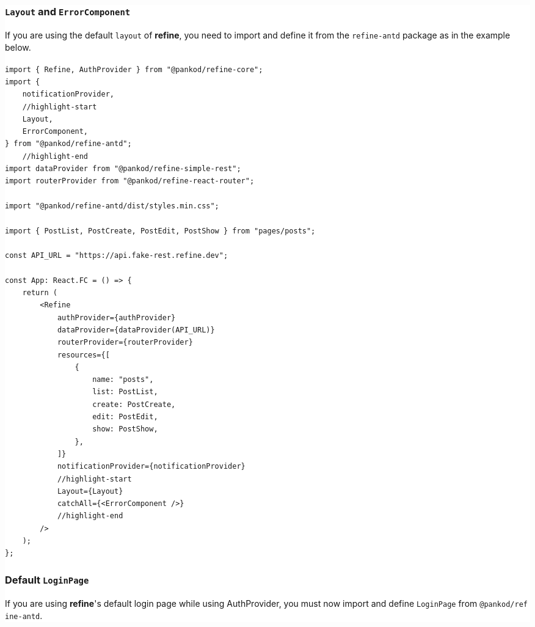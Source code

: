 ### `Layout` and `ErrorComponent`

If you are using the default `layout` of **refine**, you need to import and define it from the `refine-antd` package as in the example below.

```tsx
import { Refine, AuthProvider } from "@pankod/refine-core";
import {
    notificationProvider,
    //highlight-start
    Layout,
    ErrorComponent,
} from "@pankod/refine-antd";
    //highlight-end
import dataProvider from "@pankod/refine-simple-rest";
import routerProvider from "@pankod/refine-react-router";

import "@pankod/refine-antd/dist/styles.min.css";

import { PostList, PostCreate, PostEdit, PostShow } from "pages/posts";

const API_URL = "https://api.fake-rest.refine.dev";

const App: React.FC = () => {
    return (
        <Refine
            authProvider={authProvider}
            dataProvider={dataProvider(API_URL)}
            routerProvider={routerProvider}
            resources={[
                {
                    name: "posts",
                    list: PostList,
                    create: PostCreate,
                    edit: PostEdit,
                    show: PostShow,
                },
            ]}
            notificationProvider={notificationProvider}
            //highlight-start
            Layout={Layout}
            catchAll={<ErrorComponent />}
            //highlight-end
        />
    );
};

```

### Default `LoginPage`

If you are using **refine**'s default login page while using AuthProvider, you must now import and define `LoginPage` from `@pankod/refine-antd`.
